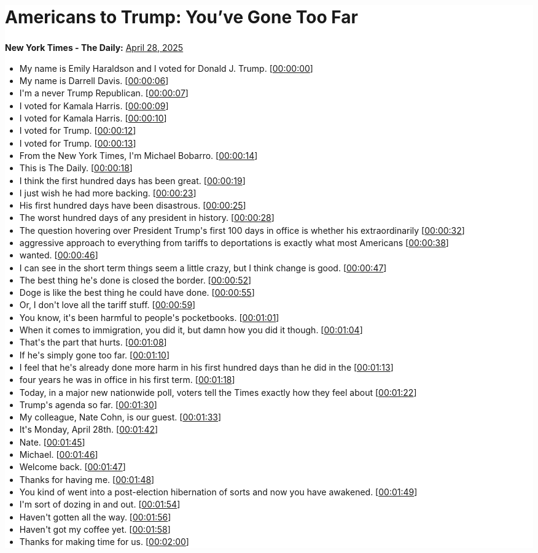 # Americans to Trump: You’ve Gone Too Far
**New York Times - The Daily:** [April 28, 2025](https://www.youtube.com/watch?v=ev6AKAtKMuc)
*  My name is Emily Haraldson and I voted for Donald J. Trump. [[00:00:00](https://www.youtube.com/watch?v=ev6AKAtKMuc&t=0.0s)]
*  My name is Darrell Davis. [[00:00:06](https://www.youtube.com/watch?v=ev6AKAtKMuc&t=6.0s)]
*  I'm a never Trump Republican. [[00:00:07](https://www.youtube.com/watch?v=ev6AKAtKMuc&t=7.0s)]
*  I voted for Kamala Harris. [[00:00:09](https://www.youtube.com/watch?v=ev6AKAtKMuc&t=9.0s)]
*  I voted for Kamala Harris. [[00:00:10](https://www.youtube.com/watch?v=ev6AKAtKMuc&t=10.68s)]
*  I voted for Trump. [[00:00:12](https://www.youtube.com/watch?v=ev6AKAtKMuc&t=12.08s)]
*  I voted for Trump. [[00:00:13](https://www.youtube.com/watch?v=ev6AKAtKMuc&t=13.08s)]
*  From the New York Times, I'm Michael Bobarro. [[00:00:14](https://www.youtube.com/watch?v=ev6AKAtKMuc&t=14.08s)]
*  This is The Daily. [[00:00:18](https://www.youtube.com/watch?v=ev6AKAtKMuc&t=18.8s)]
*  I think the first hundred days has been great. [[00:00:19](https://www.youtube.com/watch?v=ev6AKAtKMuc&t=19.8s)]
*  I just wish he had more backing. [[00:00:23](https://www.youtube.com/watch?v=ev6AKAtKMuc&t=23.2s)]
*  His first hundred days have been disastrous. [[00:00:25](https://www.youtube.com/watch?v=ev6AKAtKMuc&t=25.240000000000002s)]
*  The worst hundred days of any president in history. [[00:00:28](https://www.youtube.com/watch?v=ev6AKAtKMuc&t=28.28s)]
*  The question hovering over President Trump's first 100 days in office is whether his extraordinarily [[00:00:32](https://www.youtube.com/watch?v=ev6AKAtKMuc&t=32.0s)]
*  aggressive approach to everything from tariffs to deportations is exactly what most Americans [[00:00:38](https://www.youtube.com/watch?v=ev6AKAtKMuc&t=38.400000000000006s)]
*  wanted. [[00:00:46](https://www.youtube.com/watch?v=ev6AKAtKMuc&t=46.0s)]
*  I can see in the short term things seem a little crazy, but I think change is good. [[00:00:47](https://www.youtube.com/watch?v=ev6AKAtKMuc&t=47.0s)]
*  The best thing he's done is closed the border. [[00:00:52](https://www.youtube.com/watch?v=ev6AKAtKMuc&t=52.16s)]
*  Doge is like the best thing he could have done. [[00:00:55](https://www.youtube.com/watch?v=ev6AKAtKMuc&t=55.84s)]
*  Or, I don't love all the tariff stuff. [[00:00:59](https://www.youtube.com/watch?v=ev6AKAtKMuc&t=59.040000000000006s)]
*  You know, it's been harmful to people's pocketbooks. [[00:01:01](https://www.youtube.com/watch?v=ev6AKAtKMuc&t=61.88s)]
*  When it comes to immigration, you did it, but damn how you did it though. [[00:01:04](https://www.youtube.com/watch?v=ev6AKAtKMuc&t=64.36s)]
*  That's the part that hurts. [[00:01:08](https://www.youtube.com/watch?v=ev6AKAtKMuc&t=68.84s)]
*  If he's simply gone too far. [[00:01:10](https://www.youtube.com/watch?v=ev6AKAtKMuc&t=70.28s)]
*  I feel that he's already done more harm in his first hundred days than he did in the [[00:01:13](https://www.youtube.com/watch?v=ev6AKAtKMuc&t=73.08000000000001s)]
*  four years he was in office in his first term. [[00:01:18](https://www.youtube.com/watch?v=ev6AKAtKMuc&t=78.24000000000001s)]
*  Today, in a major new nationwide poll, voters tell the Times exactly how they feel about [[00:01:22](https://www.youtube.com/watch?v=ev6AKAtKMuc&t=82.03999999999999s)]
*  Trump's agenda so far. [[00:01:30](https://www.youtube.com/watch?v=ev6AKAtKMuc&t=90.16s)]
*  My colleague, Nate Cohn, is our guest. [[00:01:33](https://www.youtube.com/watch?v=ev6AKAtKMuc&t=93.63999999999999s)]
*  It's Monday, April 28th. [[00:01:42](https://www.youtube.com/watch?v=ev6AKAtKMuc&t=102.36s)]
*  Nate. [[00:01:45](https://www.youtube.com/watch?v=ev6AKAtKMuc&t=105.36s)]
*  Michael. [[00:01:46](https://www.youtube.com/watch?v=ev6AKAtKMuc&t=106.36s)]
*  Welcome back. [[00:01:47](https://www.youtube.com/watch?v=ev6AKAtKMuc&t=107.36s)]
*  Thanks for having me. [[00:01:48](https://www.youtube.com/watch?v=ev6AKAtKMuc&t=108.36s)]
*  You kind of went into a post-election hibernation of sorts and now you have awakened. [[00:01:49](https://www.youtube.com/watch?v=ev6AKAtKMuc&t=109.36s)]
*  I'm sort of dozing in and out. [[00:01:54](https://www.youtube.com/watch?v=ev6AKAtKMuc&t=114.36s)]
*  Haven't gotten all the way. [[00:01:56](https://www.youtube.com/watch?v=ev6AKAtKMuc&t=116.36s)]
*  Haven't got my coffee yet. [[00:01:58](https://www.youtube.com/watch?v=ev6AKAtKMuc&t=118.36s)]
*  Thanks for making time for us. [[00:02:00](https://www.youtube.com/watch?v=ev6AKAtKMuc&t=120.36s)]